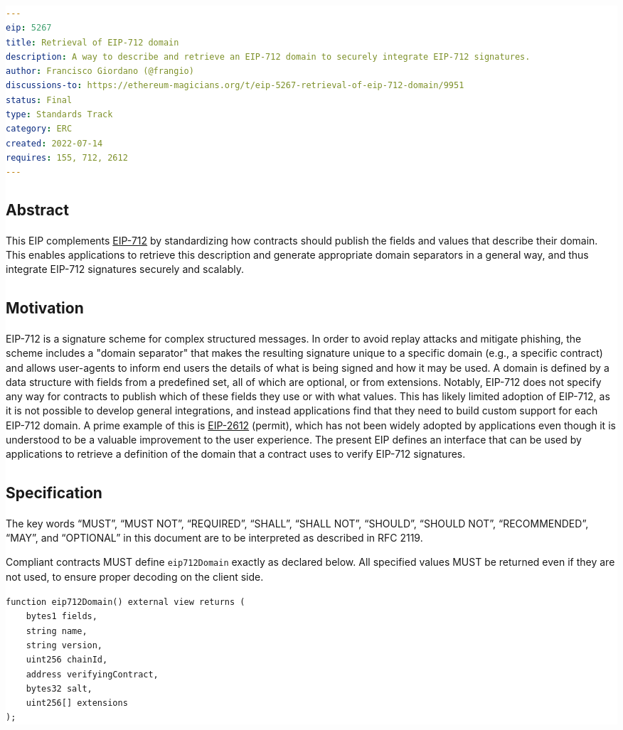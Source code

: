 ```yaml
---
eip: 5267
title: Retrieval of EIP-712 domain
description: A way to describe and retrieve an EIP-712 domain to securely integrate EIP-712 signatures.
author: Francisco Giordano (@frangio)
discussions-to: https://ethereum-magicians.org/t/eip-5267-retrieval-of-eip-712-domain/9951
status: Final
type: Standards Track
category: ERC
created: 2022-07-14
requires: 155, 712, 2612
---
```


## Abstract

This EIP complements [EIP-712](./00712.md) by standardizing how contracts should publish the fields and values that describe their domain. This enables applications to retrieve this description and generate appropriate domain separators in a general way, and thus integrate EIP-712 signatures securely and scalably.

## Motivation

EIP-712 is a signature scheme for complex structured messages. In order to avoid replay attacks and mitigate phishing, the scheme includes a "domain separator" that makes the resulting signature unique to a specific domain (e.g., a specific contract) and allows user-agents to inform end users the details of what is being signed and how it may be used. A domain is defined by a data structure with fields from a predefined set, all of which are optional, or from extensions. Notably, EIP-712 does not specify any way for contracts to publish which of these fields they use or with what values. This has likely limited adoption of EIP-712, as it is not possible to develop general integrations, and instead applications find that they need to build custom support for each EIP-712 domain. A prime example of this is [EIP-2612](./02612.md) (permit), which has not been widely adopted by applications even though it is understood to be a valuable improvement to the user experience. The present EIP defines an interface that can be used by applications to retrieve a definition of the domain that a contract uses to verify EIP-712 signatures.

## Specification

The key words “MUST”, “MUST NOT”, “REQUIRED”, “SHALL”, “SHALL NOT”, “SHOULD”, “SHOULD NOT”, “RECOMMENDED”, “MAY”, and “OPTIONAL” in this document are to be interpreted as described in RFC 2119.

Compliant contracts MUST define `eip712Domain` exactly as declared below. All specified values MUST be returned even if they are not used, to ensure proper decoding on the client side.

```solidity
function eip712Domain() external view returns (
    bytes1 fields,
    string name,
    string version,
    uint256 chainId,
    address verifyingContract,
    bytes32 salt,
    uint256[] extensions
);
```
